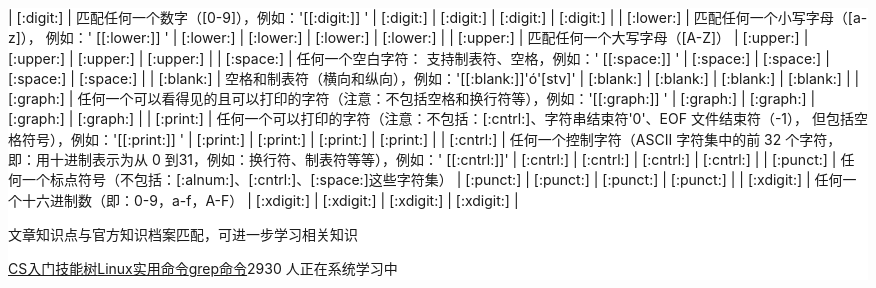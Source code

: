 | [:digit:]   | 匹配任何一个数字（[0-9]），例如：'[[:digit:]] '              | [:digit:]                          | [:digit:]                                                    | [:digit:]         | [:digit:]                                                |
| [:lower:]   | 匹配任何一个小写字母（[a-z]）， 例如：' [[:lower:]] '        | [:lower:]                          | [:lower:]                                                    | [:lower:]         | [:lower:]                                                |
| [:upper:]   | 匹配任何一个大写字母（[A-Z]）                                | [:upper:]                          | [:upper:]                                                    | [:upper:]         | [:upper:]                                                |
| [:space:]   | 任何一个空白字符： 支持制表符、空格，例如：' [[:space:]] '   | [:space:]                          | [:space:]                                                    | [:space:]         | [:space:]                                                |
| [:blank:]   | 空格和制表符（横向和纵向），例如：'[[:blank:]]'ó'[stv]'      | [:blank:]                          | [:blank:]                                                    | [:blank:]         | [:blank:]                                                |
| [:graph:]   | 任何一个可以看得见的且可以打印的字符（注意：不包括空格和换行符等），例如：'[[:graph:]] ' | [:graph:]                          | [:graph:]                                                    | [:graph:]         | [:graph:]                                                |
| [:print:]   | 任何一个可以打印的字符（注意：不包括：[:cntrl:]、字符串结束符'0'、EOF 文件结束符（-1）， 但包括空格符号），例如：'[[:print:]] ' | [:print:]                          | [:print:]                                                    | [:print:]         | [:print:]                                                |
| [:cntrl:]   | 任何一个控制字符（ASCII 字符集中的前 32 个字符，即：用十进制表示为从 0 到31，例如：换行符、制表符等等），例如：' [[:cntrl:]]' | [:cntrl:]                          | [:cntrl:]                                                    | [:cntrl:]         | [:cntrl:]                                                |
| [:punct:]   | 任何一个标点符号（不包括：[:alnum:]、[:cntrl:]、[:space:]这些字符集） | [:punct:]                          | [:punct:]                                                    | [:punct:]         | [:punct:]                                                |
| [:xdigit:]  | 任何一个十六进制数（即：0-9，a-f，A-F）                      | [:xdigit:]                         | [:xdigit:]                                                   | [:xdigit:]        | [:xdigit:]                                               |





文章知识点与官方知识档案匹配，可进一步学习相关知识

[CS入门技能树](https://app.yinxiang.com/OutboundRedirect.action?dest=https%3A%2F%2Fedu.csdn.net%2Fskill%2Fgml%2Fgml-66baba204f5042a79ebc82bc2a26ae32)[Linux实用命令](https://app.yinxiang.com/OutboundRedirect.action?dest=https%3A%2F%2Fedu.csdn.net%2Fskill%2Fgml%2Fgml-66baba204f5042a79ebc82bc2a26ae32)[grep命令](https://app.yinxiang.com/OutboundRedirect.action?dest=https%3A%2F%2Fedu.csdn.net%2Fskill%2Fgml%2Fgml-66baba204f5042a79ebc82bc2a26ae32)2930 人正在系统学习中